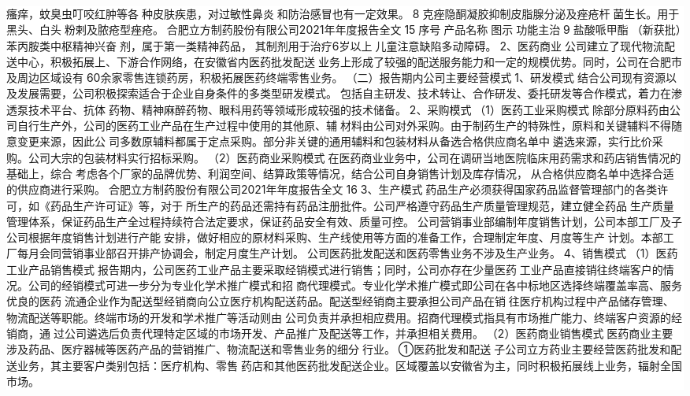 瘙痒，蚊臭虫叮咬红肿等各
种皮肤疾患，对过敏性鼻炎
和防治感冒也有一定效果。
8
克痤隐酮凝胶抑制皮脂腺分泌及痤疮杆
菌生长。用于黑头、白头
粉剌及脓疮型痤疮。
合肥立方制药股份有限公司2021年年度报告全文
15
序号
产品名称
图示
功能主治
9
盐酸哌甲酯
（新获批）苯丙胺类中枢精神兴奋
剂，属于第一类精神药品，
其制剂用于治疗6岁以上
儿童注意缺陷多动障碍。
2、医药商业
公司建立了现代物流配送中心，积极拓展上、下游合作网络，在安徽省内医药批发配送
业务上形成了较强的配送服务能力和一定的规模优势。同时，公司在合肥市及周边区域设有
60余家零售连锁药房，积极拓展医药终端零售业务。
（二）报告期内公司主要经营模式
1、研发模式
结合公司现有资源以及发展需要，公司积极探索适合于企业自身条件的多类型研发模式。
包括自主研发、技术转让、合作研发、委托研发等合作模式，着力在渗透泵技术平台、抗体
药物、精神麻醉药物、眼科用药等领域形成较强的技术储备。
2、采购模式
（1）医药工业采购模式
除部分原料药由公司自行生产外，公司的医药工业产品在生产过程中使用的其他原、辅
材料由公司对外采购。由于制药生产的特殊性，原料和关键辅料不得随意变更来源，因此公
司多数原辅料都属于定点采购。部分非关键的通用辅料和包装材料从备选合格供应商名单中
遴选来源，实行比价采购。公司大宗的包装材料实行招标采购。
（2）医药商业采购模式
在医药商业业务中，公司在调研当地医院临床用药需求和药店销售情况的基础上，综合
考虑各个厂家的品牌优势、利润空间、结算政策等情况，结合公司自身销售计划及库存情况，
从合格供应商名单中选择合适的供应商进行采购。
合肥立方制药股份有限公司2021年年度报告全文
16
3、生产模式
药品生产必须获得国家药品监督管理部门的各类许可，如《药品生产许可证》等，对于
所生产的药品还需持有药品注册批件。公司严格遵守药品生产质量管理规范，建立健全药品
生产质量管理体系，保证药品生产全过程持续符合法定要求，保证药品安全有效、质量可控。
公司营销事业部编制年度销售计划，公司本部工厂及子公司根据年度销售计划进行产能
安排，做好相应的原材料采购、生产线使用等方面的准备工作，合理制定年度、月度等生产
计划。本部工厂每月会同营销事业部召开排产协调会，制定月度生产计划。
公司医药批发配送和医药零售业务不涉及生产业务。
4、销售模式
（1）医药工业产品销售模式
报告期内，公司医药工业产品主要采取经销模式进行销售；同时，公司亦存在少量医药
工业产品直接销往终端客户的情况。公司的经销模式可进一步分为专业化学术推广模式和招
商代理模式。专业化学术推广模式即公司在各中标地区选择终端覆盖率高、服务优良的医药
流通企业作为配送型经销商向公立医疗机构配送药品。配送型经销商主要承担公司产品在销
往医疗机构过程中产品储存管理、物流配送等职能。终端市场的开发和学术推广等活动则由
公司负责并承担相应费用。招商代理模式指具有市场推广能力、终端客户资源的经销商，通
过公司遴选后负责代理特定区域的市场开发、产品推广及配送等工作，并承担相关费用。
（2）医药商业销售模式
医药商业主要涉及药品、医疗器械等医药产品的营销推广、物流配送和零售业务的细分
行业。
①医药批发和配送
子公司立方药业主要经营医药批发和配送业务，其主要客户类别包括：医疗机构、零售
药店和其他医药批发配送企业。区域覆盖以安徽省为主，同时积极拓展线上业务，辐射全国
市场。